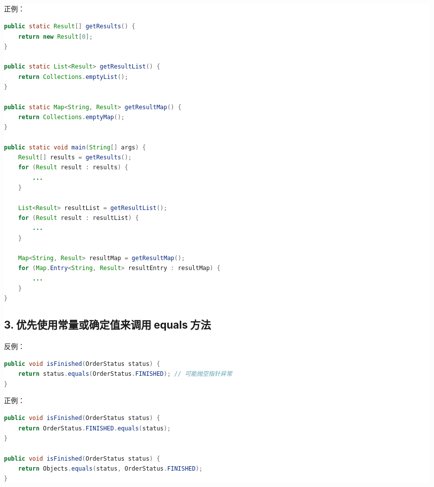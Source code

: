 正例：

```java
public static Result[] getResults() {
    return new Result[0];
}

public static List<Result> getResultList() {
    return Collections.emptyList();
}

public static Map<String, Result> getResultMap() {
    return Collections.emptyMap();
}

public static void main(String[] args) {
    Result[] results = getResults();
    for (Result result : results) {
        ...
    }

    List<Result> resultList = getResultList();
    for (Result result : resultList) {
        ...
    }

    Map<String, Result> resultMap = getResultMap();
    for (Map.Entry<String, Result> resultEntry : resultMap) {
        ...
    }
}
```

## 3. 优先使用常量或确定值来调用 equals 方法

反例：

```java
public void isFinished(OrderStatus status) {
    return status.equals(OrderStatus.FINISHED); // 可能抛空指针异常
}
```

正例：

```java
public void isFinished(OrderStatus status) {
    return OrderStatus.FINISHED.equals(status);
}

public void isFinished(OrderStatus status) {
    return Objects.equals(status, OrderStatus.FINISHED);
}
```
